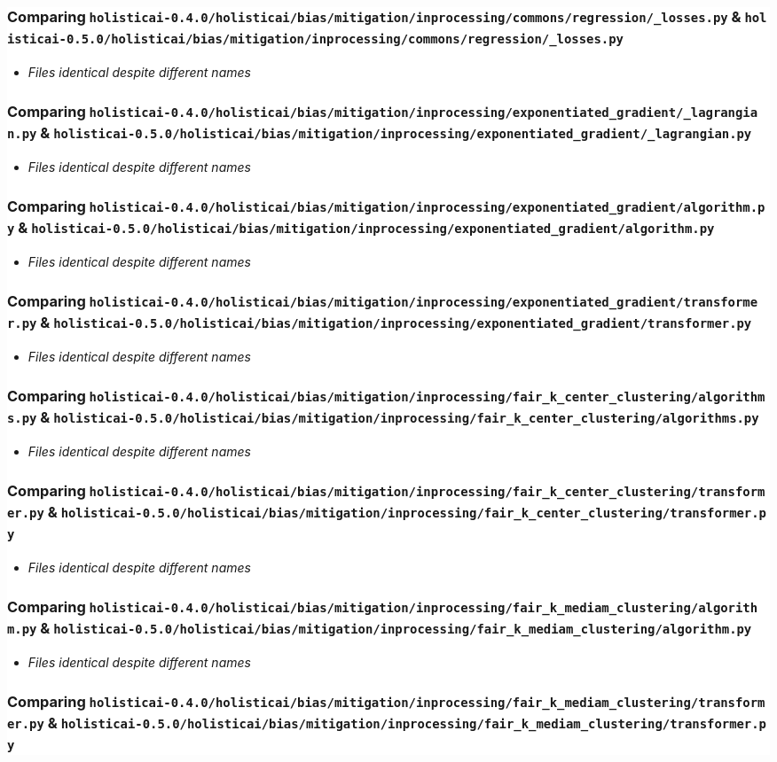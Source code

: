 ### Comparing `holisticai-0.4.0/holisticai/bias/mitigation/inprocessing/commons/regression/_losses.py` & `holisticai-0.5.0/holisticai/bias/mitigation/inprocessing/commons/regression/_losses.py`

 * *Files identical despite different names*

### Comparing `holisticai-0.4.0/holisticai/bias/mitigation/inprocessing/exponentiated_gradient/_lagrangian.py` & `holisticai-0.5.0/holisticai/bias/mitigation/inprocessing/exponentiated_gradient/_lagrangian.py`

 * *Files identical despite different names*

### Comparing `holisticai-0.4.0/holisticai/bias/mitigation/inprocessing/exponentiated_gradient/algorithm.py` & `holisticai-0.5.0/holisticai/bias/mitigation/inprocessing/exponentiated_gradient/algorithm.py`

 * *Files identical despite different names*

### Comparing `holisticai-0.4.0/holisticai/bias/mitigation/inprocessing/exponentiated_gradient/transformer.py` & `holisticai-0.5.0/holisticai/bias/mitigation/inprocessing/exponentiated_gradient/transformer.py`

 * *Files identical despite different names*

### Comparing `holisticai-0.4.0/holisticai/bias/mitigation/inprocessing/fair_k_center_clustering/algorithms.py` & `holisticai-0.5.0/holisticai/bias/mitigation/inprocessing/fair_k_center_clustering/algorithms.py`

 * *Files identical despite different names*

### Comparing `holisticai-0.4.0/holisticai/bias/mitigation/inprocessing/fair_k_center_clustering/transformer.py` & `holisticai-0.5.0/holisticai/bias/mitigation/inprocessing/fair_k_center_clustering/transformer.py`

 * *Files identical despite different names*

### Comparing `holisticai-0.4.0/holisticai/bias/mitigation/inprocessing/fair_k_mediam_clustering/algorithm.py` & `holisticai-0.5.0/holisticai/bias/mitigation/inprocessing/fair_k_mediam_clustering/algorithm.py`

 * *Files identical despite different names*

### Comparing `holisticai-0.4.0/holisticai/bias/mitigation/inprocessing/fair_k_mediam_clustering/transformer.py` & `holisticai-0.5.0/holisticai/bias/mitigation/inprocessing/fair_k_mediam_clustering/transformer.py`
